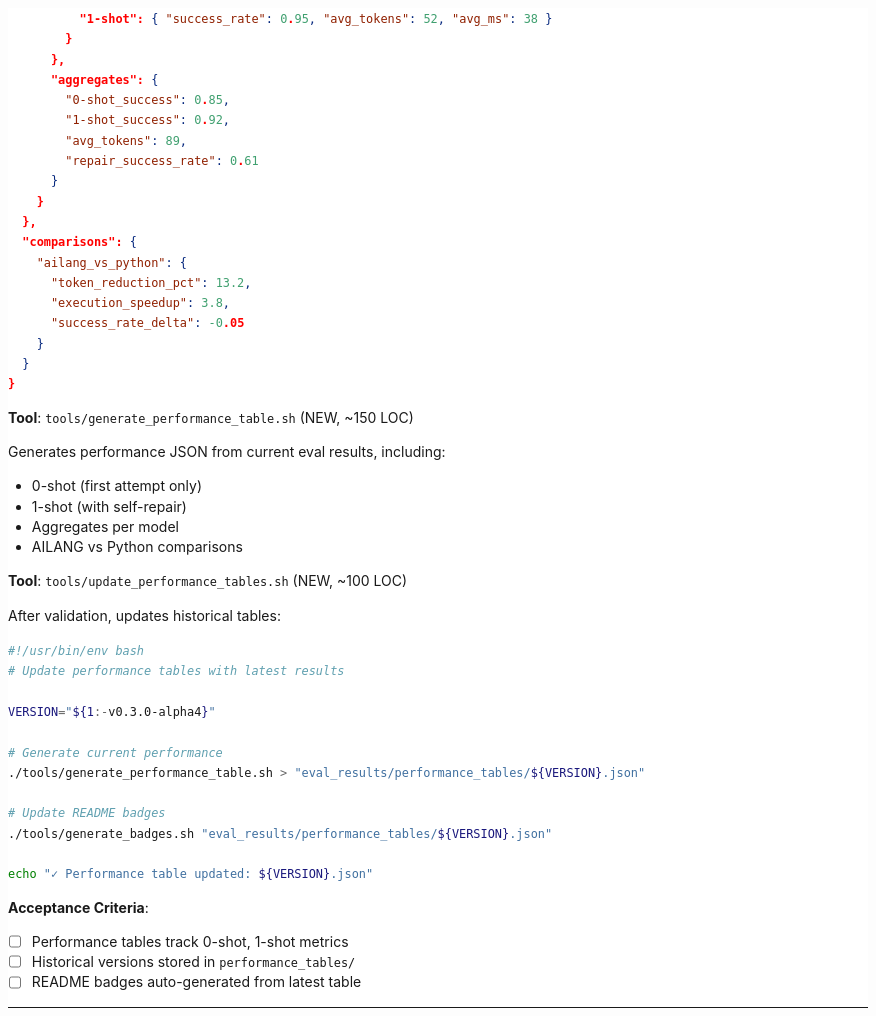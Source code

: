 ```json
          "1-shot": { "success_rate": 0.95, "avg_tokens": 52, "avg_ms": 38 }
        }
      },
      "aggregates": {
        "0-shot_success": 0.85,
        "1-shot_success": 0.92,
        "avg_tokens": 89,
        "repair_success_rate": 0.61
      }
    }
  },
  "comparisons": {
    "ailang_vs_python": {
      "token_reduction_pct": 13.2,
      "execution_speedup": 3.8,
      "success_rate_delta": -0.05
    }
  }
}
```

**Tool**: `tools/generate_performance_table.sh` (NEW, ~150 LOC)

Generates performance JSON from current eval results, including:
- 0-shot (first attempt only)
- 1-shot (with self-repair)
- Aggregates per model
- AILANG vs Python comparisons

**Tool**: `tools/update_performance_tables.sh` (NEW, ~100 LOC)

After validation, updates historical tables:
```bash
#!/usr/bin/env bash
# Update performance tables with latest results

VERSION="${1:-v0.3.0-alpha4}"

# Generate current performance
./tools/generate_performance_table.sh > "eval_results/performance_tables/${VERSION}.json"

# Update README badges
./tools/generate_badges.sh "eval_results/performance_tables/${VERSION}.json"

echo "✓ Performance table updated: ${VERSION}.json"
```

**Acceptance Criteria**:
- [ ] Performance tables track 0-shot, 1-shot metrics
- [ ] Historical versions stored in `performance_tables/`
- [ ] README badges auto-generated from latest table

---
